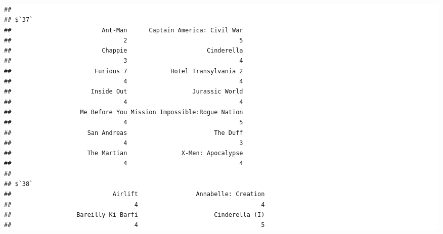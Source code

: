     ## 
    ## $`37`
    ##                         Ant-Man      Captain America: Civil War 
    ##                               2                               5 
    ##                         Chappie                      Cinderella 
    ##                               3                               4 
    ##                       Furious 7            Hotel Transylvania 2 
    ##                               4                               4 
    ##                      Inside Out                  Jurassic World 
    ##                               4                               4 
    ##                   Me Before You Mission Impossible:Rogue Nation 
    ##                               4                               5 
    ##                     San Andreas                        The Duff 
    ##                               4                               3 
    ##                     The Martian               X-Men: Apocalypse 
    ##                               4                               4 
    ## 
    ## $`38`
    ##                            Airlift                Annabelle: Creation 
    ##                                  4                                  4 
    ##                  Bareilly Ki Barfi                     Cinderella (I) 
    ##                                  4                                  5 
